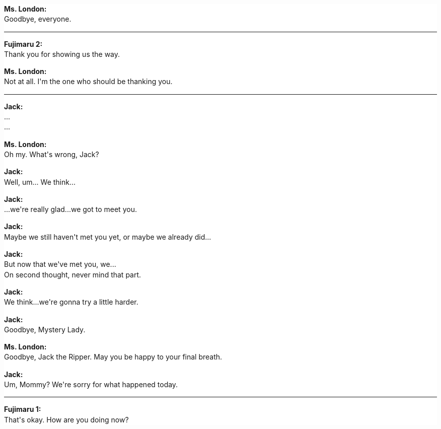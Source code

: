 **Ms. London:**   
Goodbye, everyone.  
  
   
  
---  
  
**Fujimaru 2:**   
Thank you for showing us the way.  
   
**Ms. London:**   
Not at all. I'm the one who should be thanking you.  
  
   
  
  
---  
   
**Jack:**   
...  
...  
  
   
**Ms. London:**   
Oh my. What's wrong, Jack?  
  
   
**Jack:**   
Well, um... We think...  
  
   
**Jack:**   
...we're really glad...we got to meet you.  
  
   
**Jack:**   
Maybe we still haven't met you yet, or maybe we already did...  
  
   
**Jack:**   
But now that we've met you, we...  
On second thought, never mind that part.  
  
   
**Jack:**   
We think...we're gonna try a little harder.  
  
   
**Jack:**   
Goodbye, Mystery Lady.  
  
   
**Ms. London:**   
Goodbye, Jack the Ripper. May you be happy to your final breath.  
  
   
**Jack:**   
Um, Mommy? We're sorry for what happened today.  
  
   
  
---  
  
**Fujimaru 1:**   
That's okay. How are you doing now?  
  
